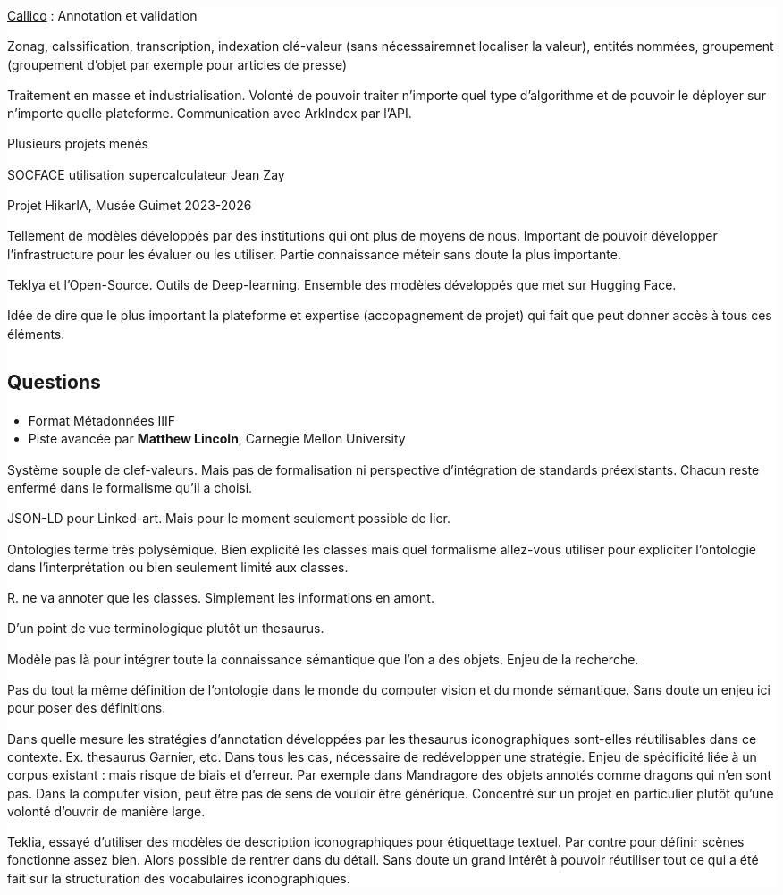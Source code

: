 [Callico](https://teklia.com/our-solutions/callico/) : Annotation et validation

Zonag, calssification, transcription, indexation clé-valeur (sans nécessairemnet localiser la valeur), entités nommées, groupement (groupement d’objet par exemple pour articles de presse)

Traitement en masse et industrialisation. Volonté de pouvoir traiter n’importe quel type d’algorithme et de pouvoir le déployer sur n’importe quelle plateforme. Communication avec ArkIndex par l’API.

Plusieurs projets menés

SOCFACE utilisation supercalculateur Jean Zay

Projet HikarIA, Musée Guimet 2023-2026

Tellement de modèles développés par des institutions qui ont plus de moyens de nous. Important de pouvoir développer l’infrastructure pour les évaluer ou les utiliser. Partie connaissance méteir sans doute la plus importante.

Teklya et l’Open-Source. Outils de Deep-learning. Ensemble des modèles développés que met sur Hugging Face.

Idée de dire que le plus important la plateforme et expertise (accopagnement de projet) qui fait que peut donner accès à tous ces éléments.

## Questions

-  Format Métadonnées IIIF
- Piste avancée par **Matthew Lincoln**, Carnegie Mellon University

Système souple de clef-valeurs. Mais pas de formalisation ni perspective d’intégration de standards préexistants. Chacun reste enfermé dans le formalisme qu’il a choisi.

JSON-LD pour Linked-art. Mais pour le moment seulement possible de lier.

Ontologies terme très polysémique. Bien explicité les classes mais quel formalisme allez-vous utiliser pour expliciter l’ontologie dans l’interprétation ou bien seulement limité aux classes.

R. ne va annoter que les classes. Simplement les informations en amont.

D’un point de vue terminologique plutôt un thesaurus. 

Modèle pas là pour intégrer toute la connaissance sémantique que l’on a des objets. Enjeu de la recherche.

Pas du tout la même définition de l’ontologie dans le monde du computer vision et du monde sémantique. Sans doute un enjeu ici pour poser des définitions.

Dans quelle mesure les stratégies d’annotation développées par les thesaurus iconographiques sont-elles réutilisables dans ce contexte. Ex. thesaurus Garnier, etc. Dans tous les cas, nécessaire de redévelopper une stratégie. Enjeu de spécificité liée à un corpus existant : mais risque de biais et d’erreur. Par exemple dans Mandragore des objets annotés comme dragons qui n’en sont pas. Dans la computer vision, peut être pas de sens de vouloir être générique. Concentré sur un projet en particulier plutôt qu’une volonté d’ouvrir de manière large.

Teklia, essayé d’utiliser des modèles de description iconographiques pour étiquettage textuel. Par contre pour définir scènes fonctionne assez bien. Alors possible de rentrer dans du détail.  Sans doute un grand intérêt à pouvoir réutiliser tout ce qui a été fait sur la structuration des vocabulaires iconographiques.
